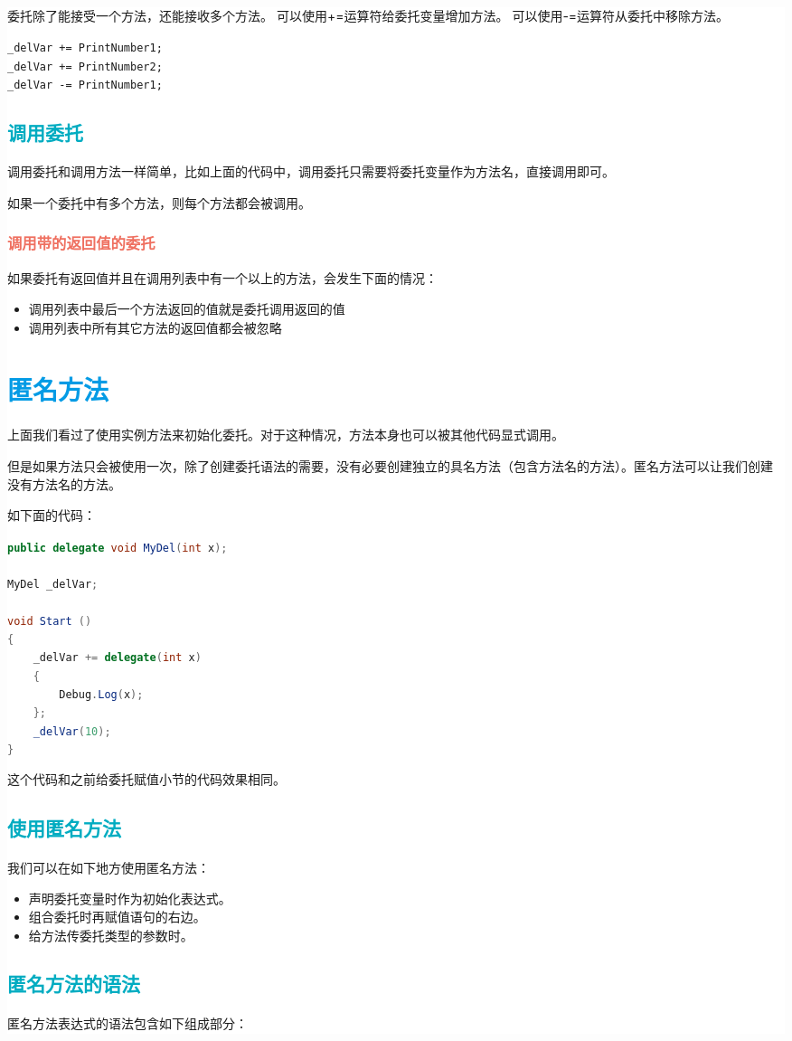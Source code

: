 委托除了能接受一个方法，还能接收多个方法。
可以使用+=运算符给委托变量增加方法。
可以使用-=运算符从委托中移除方法。
```
_delVar += PrintNumber1;
_delVar += PrintNumber2;
_delVar -= PrintNumber1;
```
## <span style="color:#00ACC1;">调用委托</span>
调用委托和调用方法一样简单，比如上面的代码中，调用委托只需要将委托变量作为方法名，直接调用即可。

如果一个委托中有多个方法，则每个方法都会被调用。

### <span style="color:#EF7060;">调用带的返回值的委托</span>
如果委托有返回值并且在调用列表中有一个以上的方法，会发生下面的情况：

* 调用列表中最后一个方法返回的值就是委托调用返回的值
* 调用列表中所有其它方法的返回值都会被忽略

# <span style="color:#039BE5;">匿名方法</span>
上面我们看过了使用实例方法来初始化委托。对于这种情况，方法本身也可以被其他代码显式调用。

但是如果方法只会被使用一次，除了创建委托语法的需要，没有必要创建独立的具名方法（包含方法名的方法）。匿名方法可以让我们创建没有方法名的方法。

如下面的代码：
```cs
public delegate void MyDel(int x);

MyDel _delVar;

void Start ()
{
    _delVar += delegate(int x)
    {
        Debug.Log(x);
    };
    _delVar(10);
}
```
这个代码和之前给委托赋值小节的代码效果相同。

## <span style="color:#00ACC1;">使用匿名方法</span>
我们可以在如下地方使用匿名方法：

* 声明委托变量时作为初始化表达式。
* 组合委托时再赋值语句的右边。
* 给方法传委托类型的参数时。

## <span style="color:#00ACC1;">匿名方法的语法</span>
匿名方法表达式的语法包含如下组成部分：
